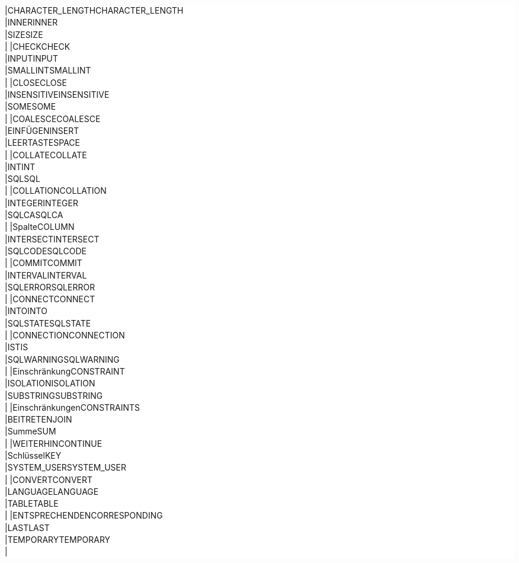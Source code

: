 |<span data-ttu-id="aa0a2-417">CHARACTER_LENGTH</span><span class="sxs-lookup"><span data-stu-id="aa0a2-417">CHARACTER_LENGTH</span></span>  <br/> |<span data-ttu-id="aa0a2-418">INNER</span><span class="sxs-lookup"><span data-stu-id="aa0a2-418">INNER</span></span>  <br/> |<span data-ttu-id="aa0a2-419">SIZE</span><span class="sxs-lookup"><span data-stu-id="aa0a2-419">SIZE</span></span>  <br/> |
|<span data-ttu-id="aa0a2-420">CHECK</span><span class="sxs-lookup"><span data-stu-id="aa0a2-420">CHECK</span></span>  <br/> |<span data-ttu-id="aa0a2-421">INPUT</span><span class="sxs-lookup"><span data-stu-id="aa0a2-421">INPUT</span></span>  <br/> |<span data-ttu-id="aa0a2-422">SMALLINT</span><span class="sxs-lookup"><span data-stu-id="aa0a2-422">SMALLINT</span></span>  <br/> |
|<span data-ttu-id="aa0a2-423">CLOSE</span><span class="sxs-lookup"><span data-stu-id="aa0a2-423">CLOSE</span></span>  <br/> |<span data-ttu-id="aa0a2-424">INSENSITIVE</span><span class="sxs-lookup"><span data-stu-id="aa0a2-424">INSENSITIVE</span></span>  <br/> |<span data-ttu-id="aa0a2-425">SOME</span><span class="sxs-lookup"><span data-stu-id="aa0a2-425">SOME</span></span>  <br/> |
|<span data-ttu-id="aa0a2-426">COALESCE</span><span class="sxs-lookup"><span data-stu-id="aa0a2-426">COALESCE</span></span>  <br/> |<span data-ttu-id="aa0a2-427">EINFÜGEN</span><span class="sxs-lookup"><span data-stu-id="aa0a2-427">INSERT</span></span>  <br/> |<span data-ttu-id="aa0a2-428">LEERTASTE</span><span class="sxs-lookup"><span data-stu-id="aa0a2-428">SPACE</span></span>  <br/> |
|<span data-ttu-id="aa0a2-429">COLLATE</span><span class="sxs-lookup"><span data-stu-id="aa0a2-429">COLLATE</span></span>  <br/> |<span data-ttu-id="aa0a2-430">INT</span><span class="sxs-lookup"><span data-stu-id="aa0a2-430">INT</span></span>  <br/> |<span data-ttu-id="aa0a2-431">SQL</span><span class="sxs-lookup"><span data-stu-id="aa0a2-431">SQL</span></span>  <br/> |
|<span data-ttu-id="aa0a2-432">COLLATION</span><span class="sxs-lookup"><span data-stu-id="aa0a2-432">COLLATION</span></span>  <br/> |<span data-ttu-id="aa0a2-433">INTEGER</span><span class="sxs-lookup"><span data-stu-id="aa0a2-433">INTEGER</span></span>  <br/> |<span data-ttu-id="aa0a2-434">SQLCA</span><span class="sxs-lookup"><span data-stu-id="aa0a2-434">SQLCA</span></span>  <br/> |
|<span data-ttu-id="aa0a2-435">Spalte</span><span class="sxs-lookup"><span data-stu-id="aa0a2-435">COLUMN</span></span>  <br/> |<span data-ttu-id="aa0a2-436">INTERSECT</span><span class="sxs-lookup"><span data-stu-id="aa0a2-436">INTERSECT</span></span>  <br/> |<span data-ttu-id="aa0a2-437">SQLCODE</span><span class="sxs-lookup"><span data-stu-id="aa0a2-437">SQLCODE</span></span>  <br/> |
|<span data-ttu-id="aa0a2-438">COMMIT</span><span class="sxs-lookup"><span data-stu-id="aa0a2-438">COMMIT</span></span>  <br/> |<span data-ttu-id="aa0a2-439">INTERVAL</span><span class="sxs-lookup"><span data-stu-id="aa0a2-439">INTERVAL</span></span>  <br/> |<span data-ttu-id="aa0a2-440">SQLERROR</span><span class="sxs-lookup"><span data-stu-id="aa0a2-440">SQLERROR</span></span>  <br/> |
|<span data-ttu-id="aa0a2-441">CONNECT</span><span class="sxs-lookup"><span data-stu-id="aa0a2-441">CONNECT</span></span>  <br/> |<span data-ttu-id="aa0a2-442">INTO</span><span class="sxs-lookup"><span data-stu-id="aa0a2-442">INTO</span></span>  <br/> |<span data-ttu-id="aa0a2-443">SQLSTATE</span><span class="sxs-lookup"><span data-stu-id="aa0a2-443">SQLSTATE</span></span>  <br/> |
|<span data-ttu-id="aa0a2-444">CONNECTION</span><span class="sxs-lookup"><span data-stu-id="aa0a2-444">CONNECTION</span></span>  <br/> |<span data-ttu-id="aa0a2-445">IST</span><span class="sxs-lookup"><span data-stu-id="aa0a2-445">IS</span></span>  <br/> |<span data-ttu-id="aa0a2-446">SQLWARNING</span><span class="sxs-lookup"><span data-stu-id="aa0a2-446">SQLWARNING</span></span>  <br/> |
|<span data-ttu-id="aa0a2-447">Einschränkung</span><span class="sxs-lookup"><span data-stu-id="aa0a2-447">CONSTRAINT</span></span>  <br/> |<span data-ttu-id="aa0a2-448">ISOLATION</span><span class="sxs-lookup"><span data-stu-id="aa0a2-448">ISOLATION</span></span>  <br/> |<span data-ttu-id="aa0a2-449">SUBSTRING</span><span class="sxs-lookup"><span data-stu-id="aa0a2-449">SUBSTRING</span></span>  <br/> |
|<span data-ttu-id="aa0a2-450">Einschränkungen</span><span class="sxs-lookup"><span data-stu-id="aa0a2-450">CONSTRAINTS</span></span>  <br/> |<span data-ttu-id="aa0a2-451">BEITRETEN</span><span class="sxs-lookup"><span data-stu-id="aa0a2-451">JOIN</span></span>  <br/> |<span data-ttu-id="aa0a2-452">Summe</span><span class="sxs-lookup"><span data-stu-id="aa0a2-452">SUM</span></span>  <br/> |
|<span data-ttu-id="aa0a2-453">WEITERHIN</span><span class="sxs-lookup"><span data-stu-id="aa0a2-453">CONTINUE</span></span>  <br/> |<span data-ttu-id="aa0a2-454">Schlüssel</span><span class="sxs-lookup"><span data-stu-id="aa0a2-454">KEY</span></span>  <br/> |<span data-ttu-id="aa0a2-455">SYSTEM_USER</span><span class="sxs-lookup"><span data-stu-id="aa0a2-455">SYSTEM_USER</span></span>  <br/> |
|<span data-ttu-id="aa0a2-456">CONVERT</span><span class="sxs-lookup"><span data-stu-id="aa0a2-456">CONVERT</span></span>  <br/> |<span data-ttu-id="aa0a2-457">LANGUAGE</span><span class="sxs-lookup"><span data-stu-id="aa0a2-457">LANGUAGE</span></span>  <br/> |<span data-ttu-id="aa0a2-458">TABLE</span><span class="sxs-lookup"><span data-stu-id="aa0a2-458">TABLE</span></span>  <br/> |
|<span data-ttu-id="aa0a2-459">ENTSPRECHENDEN</span><span class="sxs-lookup"><span data-stu-id="aa0a2-459">CORRESPONDING</span></span>  <br/> |<span data-ttu-id="aa0a2-460">LAST</span><span class="sxs-lookup"><span data-stu-id="aa0a2-460">LAST</span></span>  <br/> |<span data-ttu-id="aa0a2-461">TEMPORARY</span><span class="sxs-lookup"><span data-stu-id="aa0a2-461">TEMPORARY</span></span>  <br/> |